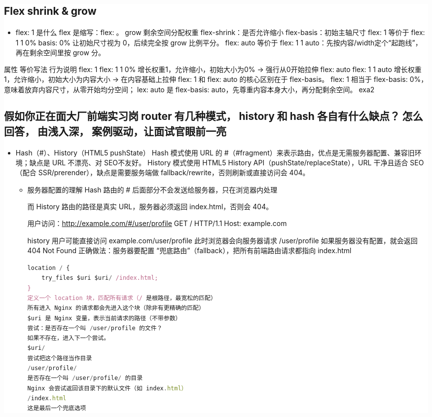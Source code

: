 ## Flex shrink & grow 

- flex: 1 是什么
flex 是缩写：flex: <grow> <shrink> <basis>。
grow 剩余空间分配权重
flex-shrink：是否允许缩小
flex-basis：初始主轴尺寸
flex: 1 等价于 flex: 1 1 0%
basis: 0% 让初始尺寸视为 0，后续完全按 grow 比例平分。
flex: auto 等价于 flex: 1 1 auto：先按内容/width定个“起跑线”，再在剩余空间里按 grow 分。

属性	等价写法	行为说明
flex: 1	flex: 1 1 0%	增长权重1，允许缩小，初始大小为0% → 强行从0开始拉伸
flex: auto	flex: 1 1 auto	增长权重1，允许缩小，初始大小为内容大小 → 在内容基础上拉伸
flex: 1 和 flex: auto 的核心区别在于 flex-basis。
flex: 1 相当于 flex-basis: 0%，意味着放弃内容尺寸，从零开始均分空间；
lex: auto 是 flex-basis: auto，先尊重内容本身大小，再分配剩余空间。
exa2

## 假如你正在面大厂前端实习岗 router 有几种模式， history 和 hash 各自有什么缺点？ 怎么回答， 由浅入深， 案例驱动，让面试官眼前一亮

- Hash（#）、History（HTML5 pushState）
    Hash 模式使用 URL 的 #（#fragment）来表示路由，优点是无需服务器配置、兼容旧环境；缺点是 URL 不漂亮、对 SEO不友好。
    History 模式使用 HTML5 History API（pushState/replaceState），URL 干净且适合 SEO（配合 SSR/prerender），缺点是需要服务端做 fallback/rewrite，否则刷新或直接访问会 404。

    - 服务器配置的理解
        Hash 路由的 # 后面部分不会发送给服务器，只在浏览器内处理

        而 History 路由的路径是真实 URL，服务器必须返回 index.html，否则会 404。

        用户访问：http://example.com/#/user/profile
        GET / HTTP/1.1
        Host: example.com

        history
        用户可能直接访问 example.com/user/profile
        此时浏览器会向服务器请求 /user/profile
        如果服务器没有配置，就会返回 404 Not Found
        正确做法：服务器要配置 “兜底路由”（fallback），把所有前端路由请求都指向 index.html

        ```js
        location / {
            try_files $uri $uri/ /index.html;
        }
        定义一个 location 块，匹配所有请求（/ 是根路径，最宽松的匹配）
        所有进入 Nginx 的请求都会先进入这个块（除非有更精确的匹配）
        $uri 是 Nginx 变量，表示当前请求的路径（不带参数）
        尝试：是否存在一个叫 /user/profile 的文件？
        如果不存在，进入下一个尝试。
        $uri/
        尝试把这个路径当作目录
        /user/profile/
        是否存在一个叫 /user/profile/ 的目录
        Nginx 会尝试返回该目录下的默认文件（如 index.html）
        /index.html
        这是最后一个兜底选项
        ```
